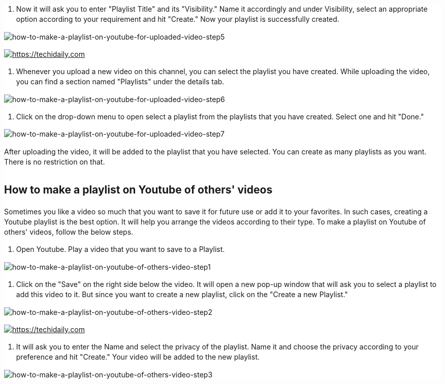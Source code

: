 1. Now it will ask you to enter "Playlist Title" and its "Visibility." Name it accordingly and under Visibility, select an appropriate option according to your requirement and hit "Create." Now your playlist is successfully created.

![how-to-make-a-playlist-on-youtube-for-uploaded-video-step5](https://images.wondershare.com/how-to-make-a-playlist-on-youtube-for-uploaded-video-step5.jpg)


<a href="https://aidotcom.pxf.io/c/5597632/2134499/19576" target="_top" id="2134499">
  <img src="//a.impactradius-go.com/display-ad/19576-2134499" border="0" alt="https://techidaily.com" width="600" height="90"/>
</a>
<img height="0" width="0" src="https://aidotcom.pxf.io/i/5597632/2134499/19576" style="position:absolute;visibility:hidden;" border="0" />

1. Whenever you upload a new video on this channel, you can select the playlist you have created. While uploading the video, you can find a section named "Playlists" under the details tab.

![how-to-make-a-playlist-on-youtube-for-uploaded-video-step6](https://images.wondershare.com/how-to-make-a-playlist-on-youtube-for-uploaded-video-step6.jpg)

1. Click on the drop-down menu to open select a playlist from the playlists that you have created. Select one and hit "Done."

![how-to-make-a-playlist-on-youtube-for-uploaded-video-step7](https://images.wondershare.com/how-to-make-a-playlist-on-youtube-for-uploaded-video-step7.jpg)

After uploading the video, it will be added to the playlist that you have selected. You can create as many playlists as you want. There is no restriction on that.

## How to make a playlist on Youtube of others' videos

Sometimes you like a video so much that you want to save it for future use or add it to your favorites. In such cases, creating a Youtube playlist is the best option. It will help you arrange the videos according to their type. To make a playlist on Youtube of others' videos, follow the below steps.

1. Open Youtube. Play a video that you want to save to a Playlist.

![how-to-make-a-playlist-on-youtube-of-others-video-step1](https://images.wondershare.com/how-to-make-a-playlist-on-youtube-of-others-video-step1.jpg)

1. Click on the "Save" on the right side below the video. It will open a new pop-up window that will ask you to select a playlist to add this video to it. But since you want to create a new playlist, click on the "Create a new Playlist."

![how-to-make-a-playlist-on-youtube-of-others-video-step2](https://images.wondershare.com/how-to-make-a-playlist-on-youtube-of-others-video-step2.jpg)


<a href="https://aligracehair.sjv.io/c/5597632/2115916/19272" target="_top" id="2115916">
  <img src="//a.impactradius-go.com/display-ad/19272-2115916" border="0" alt="https://techidaily.com" width="300" height="90"/>
</a>
<img height="0" width="0" src="https://aligracehair.sjv.io/i/5597632/2115916/19272" style="position:absolute;visibility:hidden;" border="0" />

1. It will ask you to enter the Name and select the privacy of the playlist. Name it and choose the privacy according to your preference and hit "Create." Your video will be added to the new playlist.

![how-to-make-a-playlist-on-youtube-of-others-video-step3](https://images.wondershare.com/how-to-make-a-playlist-on-youtube-of-others-video-step3.jpg)
